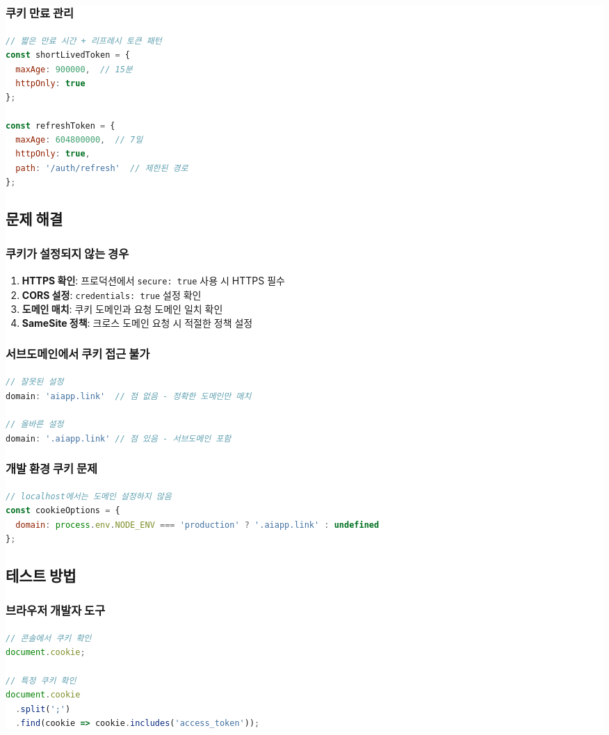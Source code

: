 ### 쿠키 만료 관리

```javascript
// 짧은 만료 시간 + 리프레시 토큰 패턴
const shortLivedToken = {
  maxAge: 900000,  // 15분
  httpOnly: true
};

const refreshToken = {
  maxAge: 604800000,  // 7일
  httpOnly: true,
  path: '/auth/refresh'  // 제한된 경로
};
```

## 문제 해결

### 쿠키가 설정되지 않는 경우

1. **HTTPS 확인**: 프로덕션에서 `secure: true` 사용 시 HTTPS 필수
2. **CORS 설정**: `credentials: true` 설정 확인
3. **도메인 매치**: 쿠키 도메인과 요청 도메인 일치 확인
4. **SameSite 정책**: 크로스 도메인 요청 시 적절한 정책 설정

### 서브도메인에서 쿠키 접근 불가

```javascript
// 잘못된 설정
domain: 'aiapp.link'  // 점 없음 - 정확한 도메인만 매치

// 올바른 설정  
domain: '.aiapp.link' // 점 있음 - 서브도메인 포함
```

### 개발 환경 쿠키 문제

```javascript
// localhost에서는 도메인 설정하지 않음
const cookieOptions = {
  domain: process.env.NODE_ENV === 'production' ? '.aiapp.link' : undefined
};
```

## 테스트 방법

### 브라우저 개발자 도구

```javascript
// 콘솔에서 쿠키 확인
document.cookie;

// 특정 쿠키 확인
document.cookie
  .split(';')
  .find(cookie => cookie.includes('access_token'));
```

